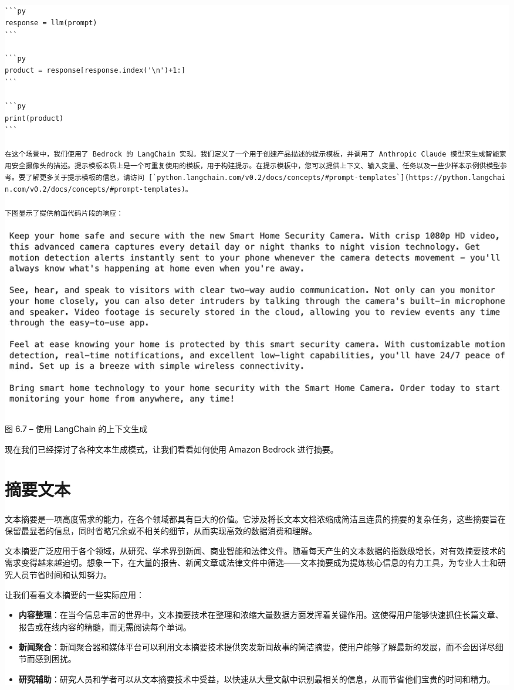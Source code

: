    ```py
    response = llm(prompt)
    ```

    ```py
    product = response[response.index('\n')+1:]
    ```

    ```py
    print(product)
    ```

    在这个场景中，我们使用了 Bedrock 的 LangChain 实现。我们定义了一个用于创建产品描述的提示模板，并调用了 Anthropic Claude 模型来生成智能家用安全摄像头的描述。提示模板本质上是一个可重复使用的模板，用于构建提示。在提示模板中，您可以提供上下文、输入变量、任务以及一些少样本示例供模型参考。要了解更多关于提示模板的信息，请访问 [`python.langchain.com/v0.2/docs/concepts/#prompt-templates`](https://python.langchain.com/v0.2/docs/concepts/#prompt-templates)。

    下图显示了提供前面代码片段的响应：

![图 6.7 – 使用 LangChain 的上下文生成](img/B22045_06_07.jpg)

图 6.7 – 使用 LangChain 的上下文生成

现在我们已经探讨了各种文本生成模式，让我们看看如何使用 Amazon Bedrock 进行摘要。

# 摘要文本

文本摘要是一项高度需求的能力，在各个领域都具有巨大的价值。它涉及将长文本文档浓缩成简洁且连贯的摘要的复杂任务，这些摘要旨在保留最显著的信息，同时省略冗余或不相关的细节，从而实现高效的数据消费和理解。

文本摘要广泛应用于各个领域，从研究、学术界到新闻、商业智能和法律文件。随着每天产生的文本数据的指数级增长，对有效摘要技术的需求变得越来越迫切。想象一下，在大量的报告、新闻文章或法律文件中筛选——文本摘要成为提炼核心信息的有力工具，为专业人士和研究人员节省时间和认知努力。

让我们看看文本摘要的一些实际应用：

+   **内容整理**：在当今信息丰富的世界中，文本摘要技术在整理和浓缩大量数据方面发挥着关键作用。这使得用户能够快速抓住长篇文章、报告或在线内容的精髓，而无需阅读每个单词。

+   **新闻聚合**：新闻聚合器和媒体平台可以利用文本摘要技术提供突发新闻故事的简洁摘要，使用户能够了解最新的发展，而不会因详尽细节而感到困扰。

+   **研究辅助**：研究人员和学者可以从文本摘要技术中受益，以快速从大量文献中识别最相关的信息，从而节省他们宝贵的时间和精力。
